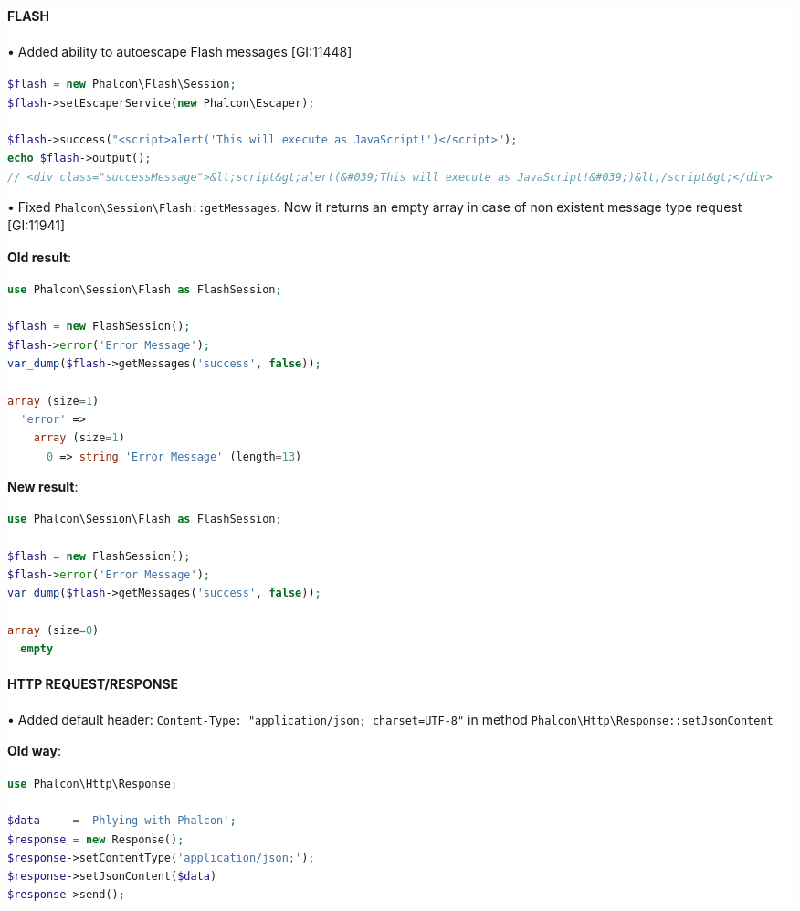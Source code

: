 #### FLASH
&bull; Added ability to autoescape Flash messages [GI:11448]

```php
$flash = new Phalcon\Flash\Session;
$flash->setEscaperService(new Phalcon\Escaper);

$flash->success("<script>alert('This will execute as JavaScript!')</script>");
echo $flash->output();
// <div class="successMessage">&lt;script&gt;alert(&#039;This will execute as JavaScript!&#039;)&lt;/script&gt;</div>
```

&bull; Fixed `Phalcon\Session\Flash::getMessages`. 
Now it returns an empty array in case of non existent message type request [GI:11941]

**Old result**:

```php
use Phalcon\Session\Flash as FlashSession;

$flash = new FlashSession();
$flash->error('Error Message');
var_dump($flash->getMessages('success', false));

array (size=1)
  'error' => 
    array (size=1)
      0 => string 'Error Message' (length=13)
```

**New result**:

```php
use Phalcon\Session\Flash as FlashSession;

$flash = new FlashSession();
$flash->error('Error Message');
var_dump($flash->getMessages('success', false));

array (size=0)
  empty
```

#### HTTP REQUEST/RESPONSE
&bull; Added default header: `Content-Type: "application/json; charset=UTF-8"` in method `Phalcon\Http\Response::setJsonContent`

**Old way**:

```php
use Phalcon\Http\Response;

$data     = 'Phlying with Phalcon';
$response = new Response();
$response->setContentType('application/json;');
$response->setJsonContent($data)
$response->send();
```

